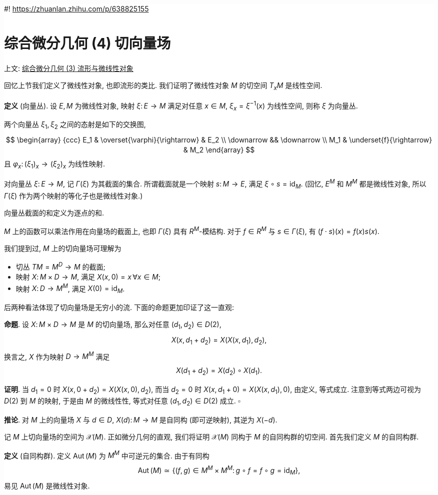 #! https://zhuanlan.zhihu.com/p/638825155
# 综合微分几何 (4) 切向量场

上文: [综合微分几何 (3) 流形与微线性对象](https://zhuanlan.zhihu.com/p/637528859)

回忆上节我们定义了微线性对象, 也即流形的类比. 我们证明了微线性对象 $M$ 的切空间 $T_xM$ 是线性空间.

**定义** (向量丛). 设 $E,M$ 为微线性对象, 映射 $\xi \colon E \to M$ 满足对任意 $x\in M$, $\xi_x = \xi^{-1}(x)$ 为线性空间, 则称 $\xi$ 为向量丛.

两个向量丛 $\xi_1,\xi_2$ 之间的态射是如下的交换图,
$$
\begin{array}
	{ccc}
	E_1 & \overset{\varphi}{\rightarrow} & E_2 \\
	\downarrow && \downarrow \\
	M_1 & \underset{f}{\rightarrow} & M_2
\end{array}
$$
且 $\varphi_x \colon (\xi_1)_x \to (\xi_2)_x$ 为线性映射.

对向量丛 $\xi \colon E \to M$, 记 $\Gamma(\xi)$ 为其截面的集合. 所谓截面就是一个映射 $s \colon M \to E$, 满足 $\xi\circ s = \operatorname{id}_M$. (回忆, $E^M$ 和 $M^M$ 都是微线性对象, 所以 $\Gamma(\xi)$ 作为两个映射的等化子也是微线性对象.)

向量丛截面的和定义为逐点的和.

$M$ 上的函数可以乘法作用在向量场的截面上, 也即 $\Gamma(\xi)$ 具有 $R^M$-模结构. 对于 $f\in R^M$ 与 $s\in\Gamma(\xi)$, 有 $(f\cdot s)(x) = f(x)s(x)$.

我们提到过, $M$ 上的切向量场可理解为

- 切丛 $TM = M^D \to M$ 的截面;
- 映射 $X \colon M \times D \to M$, 满足 $X(x,0) = x\,\forall x \in M$;
- 映射 $X \colon D \to M^M$, 满足 $X(0) = \operatorname{id}_M$.

后两种看法体现了切向量场是无穷小的流. 下面的命题更加印证了这一直观:

**命题**. 设 $X \colon M\times D \to M$ 是 $M$ 的切向量场, 那么对任意 $(d_1,d_2)\in D(2)$,
$$
X(x,d_1+d_2) = X(X(x,d_1),d_2),
$$
换言之, $X$ 作为映射 $D \to M^M$ 满足
$$
X(d_1+d_2) = X(d_2)\circ X(d_1).
$$

**证明**. 当 $d_1=0$ 时 $X(x,0+d_2)=X(X(x,0),d_2)$, 而当 $d_2 = 0$ 时 $X(x,d_1+0) = X(X(x,d_1),0)$, 由定义, 等式成立. 注意到等式两边可视为 $D(2)$ 到 $M$ 的映射, 于是由 $M$ 的微线性性, 等式对任意 $(d_1,d_2)\in D(2)$ 成立. $\square$

**推论**. 对 $M$ 上的向量场 $X$ 与 $d\in D$, $X(d) \colon M \to M$ 是自同构 (即可逆映射), 其逆为 $X(-d)$.

记 $M$ 上切向量场的空间为 $\mathcal X(M)$. 正如微分几何的直观, 我们将证明 $\mathcal X(M)$ 同构于 $M$ 的自同构群的切空间. 首先我们定义 $M$ 的自同构群.

**定义** (自同构群). 定义 $\operatorname{Aut}(M)$ 为 $M^M$ 中可逆元的集合. 由于有同构
$$
\operatorname{Aut}(M) \simeq \{(f,g) \in M^M\times M^M \colon  g\circ f = f \circ g = \operatorname{id}_M\},
$$
易见 $\operatorname{Aut}(M)$ 是微线性对象.

